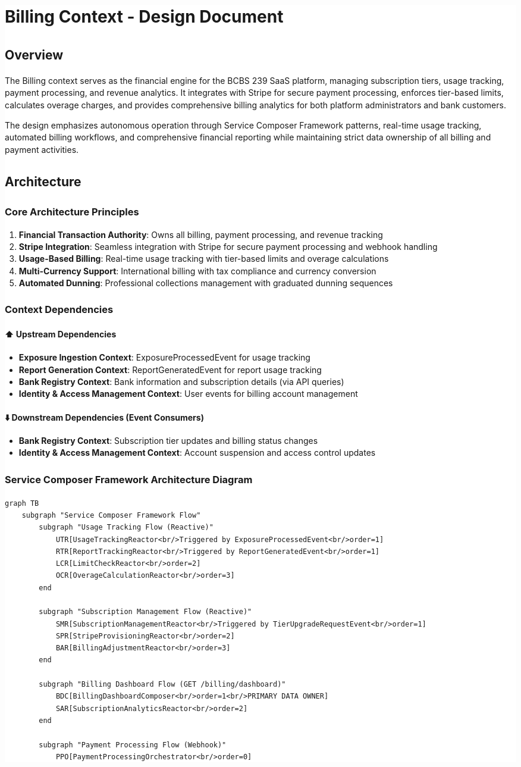# Billing Context - Design Document

## Overview

The Billing context serves as the financial engine for the BCBS 239 SaaS platform, managing subscription tiers, usage tracking, payment processing, and revenue analytics. It integrates with Stripe for secure payment processing, enforces tier-based limits, calculates overage charges, and provides comprehensive billing analytics for both platform administrators and bank customers.

The design emphasizes autonomous operation through Service Composer Framework patterns, real-time usage tracking, automated billing workflows, and comprehensive financial reporting while maintaining strict data ownership of all billing and payment activities.

## Architecture

### Core Architecture Principles

1. **Financial Transaction Authority**: Owns all billing, payment processing, and revenue tracking
2. **Stripe Integration**: Seamless integration with Stripe for secure payment processing and webhook handling
3. **Usage-Based Billing**: Real-time usage tracking with tier-based limits and overage calculations
4. **Multi-Currency Support**: International billing with tax compliance and currency conversion
5. **Automated Dunning**: Professional collections management with graduated dunning sequences

### Context Dependencies

#### ⬆️ Upstream Dependencies
- **Exposure Ingestion Context**: ExposureProcessedEvent for usage tracking
- **Report Generation Context**: ReportGeneratedEvent for report usage tracking
- **Bank Registry Context**: Bank information and subscription details (via API queries)
- **Identity & Access Management Context**: User events for billing account management

#### ⬇️ Downstream Dependencies (Event Consumers)
- **Bank Registry Context**: Subscription tier updates and billing status changes
- **Identity & Access Management Context**: Account suspension and access control updates

### Service Composer Framework Architecture Diagram

```mermaid
graph TB
    subgraph "Service Composer Framework Flow"
        subgraph "Usage Tracking Flow (Reactive)"
            UTR[UsageTrackingReactor<br/>Triggered by ExposureProcessedEvent<br/>order=1]
            RTR[ReportTrackingReactor<br/>Triggered by ReportGeneratedEvent<br/>order=1]
            LCR[LimitCheckReactor<br/>order=2]
            OCR[OverageCalculationReactor<br/>order=3]
        end
        
        subgraph "Subscription Management Flow (Reactive)"
            SMR[SubscriptionManagementReactor<br/>Triggered by TierUpgradeRequestEvent<br/>order=1]
            SPR[StripeProvisioningReactor<br/>order=2]
            BAR[BillingAdjustmentReactor<br/>order=3]
        end
        
        subgraph "Billing Dashboard Flow (GET /billing/dashboard)"
            BDC[BillingDashboardComposer<br/>order=1<br/>PRIMARY DATA OWNER]
            SAR[SubscriptionAnalyticsReactor<br/>order=2]
        end
        
        subgraph "Payment Processing Flow (Webhook)"
            PPO[PaymentProcessingOrchestrator<br/>order=0]
```